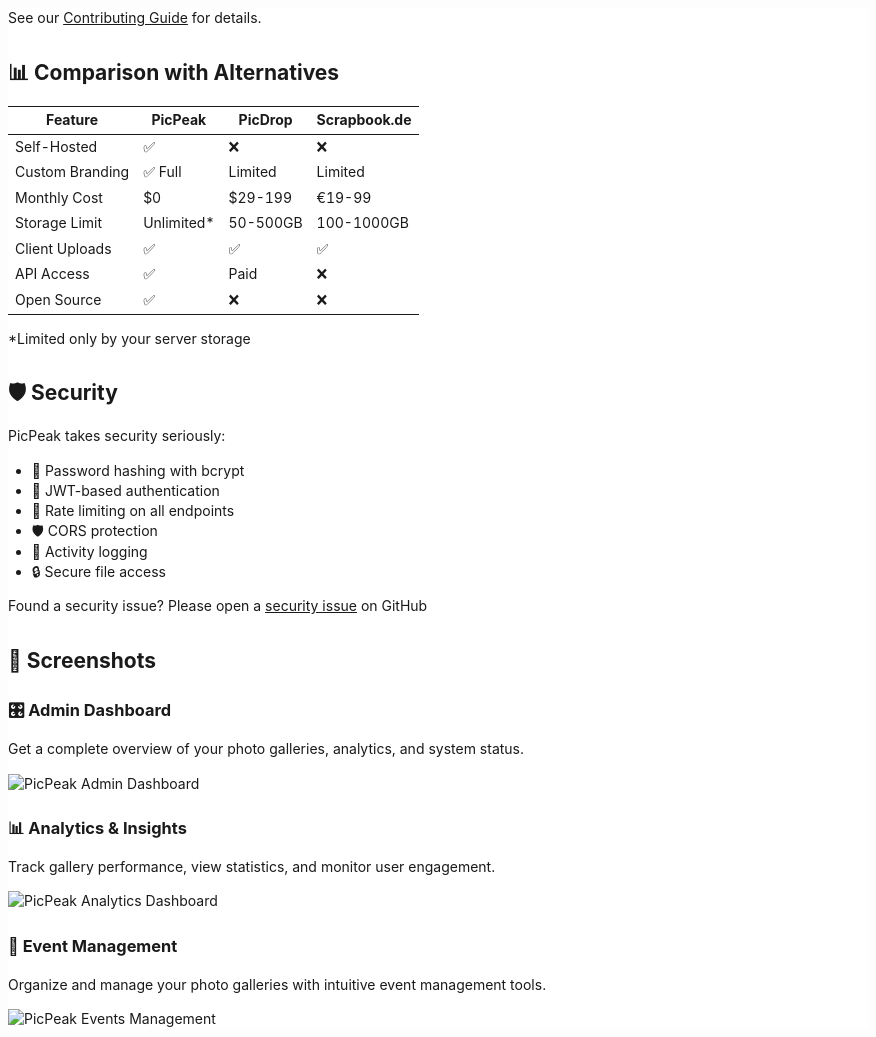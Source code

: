 See our [Contributing Guide](CONTRIBUTING.md) for details.

## 📊 Comparison with Alternatives

| Feature | PicPeak | PicDrop | Scrapbook.de |
|---------|---------|---------|--------------|
| Self-Hosted | ✅ | ❌ | ❌ |
| Custom Branding | ✅ Full | Limited | Limited |
| Monthly Cost | $0 | $29-199 | €19-99 |
| Storage Limit | Unlimited* | 50-500GB | 100-1000GB |
| Client Uploads | ✅ | ✅ | ✅ |
| API Access | ✅ | Paid | ❌ |
| Open Source | ✅ | ❌ | ❌ |

*Limited only by your server storage

## 🛡️ Security

PicPeak takes security seriously:
- 🔐 Password hashing with bcrypt
- 🎫 JWT-based authentication
- 🚦 Rate limiting on all endpoints
- 🛡️ CORS protection
- 📝 Activity logging
- 🔒 Secure file access

Found a security issue? Please open a [security issue](https://github.com/the-luap/picpeak/issues/new?labels=security) on GitHub

## 📸 Screenshots

### 🎛️ **Admin Dashboard**
Get a complete overview of your photo galleries, analytics, and system status.

<img src="docs/screenshot-dashboard.png" alt="PicPeak Admin Dashboard" width="800" />

### 📊 **Analytics & Insights**
Track gallery performance, view statistics, and monitor user engagement.

<img src="docs/screenshot-analytics.png" alt="PicPeak Analytics Dashboard" width="800" />

### 📁 **Event Management**
Organize and manage your photo galleries with intuitive event management tools.

<img src="docs/screenshots-events.png" alt="PicPeak Events Management" width="800" />
